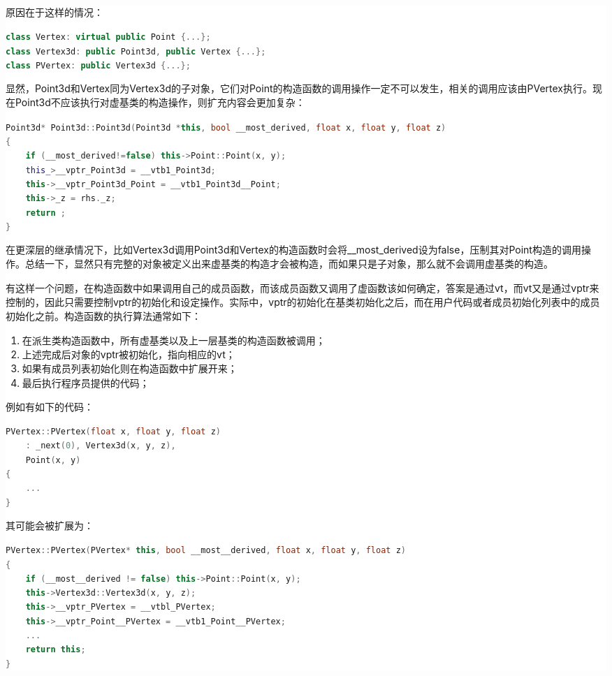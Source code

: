 原因在于这样的情况：

```c++
class Vertex: virtual public Point {...};
class Vertex3d: public Point3d, public Vertex {...};
class PVertex: public Vertex3d {...};
```

显然，Point3d和Vertex同为Vertex3d的子对象，它们对Point的构造函数的调用操作一定不可以发生，相关的调用应该由PVertex执行。现在Point3d不应该执行对虚基类的构造操作，则扩充内容会更加复杂：

```c++
Point3d* Point3d::Point3d(Point3d *this, bool __most_derived, float x, float y, float z)
{
	if (__most_derived!=false) this->Point::Point(x, y);
	this_>__vptr_Point3d = __vtb1_Point3d;
	this->__vptr_Point3d_Point = __vtb1_Point3d__Point;
	this->_z = rhs._z;
	return ;
}
```

在更深层的继承情况下，比如Vertex3d调用Point3d和Vertex的构造函数时会将__most_derived设为false，压制其对Point构造的调用操作。总结一下，显然只有完整的对象被定义出来虚基类的构造才会被构造，而如果只是子对象，那么就不会调用虚基类的构造。

有这样一个问题，在构造函数中如果调用自己的成员函数，而该成员函数又调用了虚函数该如何确定，答案是通过vt，而vt又是通过vptr来控制的，因此只需要控制vptr的初始化和设定操作。实际中，vptr的初始化在基类初始化之后，而在用户代码或者成员初始化列表中的成员初始化之前。构造函数的执行算法通常如下：

1. 在派生类构造函数中，所有虚基类以及上一层基类的构造函数被调用；
2. 上述完成后对象的vptr被初始化，指向相应的vt；
3. 如果有成员列表初始化则在构造函数中扩展开来；
4. 最后执行程序员提供的代码；

例如有如下的代码：

```c++
PVertex::PVertex(float x, float y, float z)
	: _next(0), Vertex3d(x, y, z),
	Point(x, y)
{
	...
}
```

其可能会被扩展为：

```c++
PVertex::PVertex(PVertex* this, bool __most__derived, float x, float y, float z)
{
    if (__most__derived != false) this->Point::Point(x, y);
    this->Vertex3d::Vertex3d(x, y, z);
	this->__vptr_PVertex = __vtbl_PVertex;
	this->__vptr_Point__PVertex = __vtb1_Point__PVertex;
	...
	return this;
}
```
